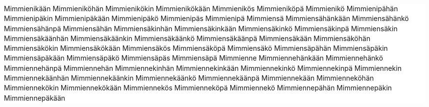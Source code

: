 Mimmienikään
Mimmieniköhän
Mimmienikökin
Mimmienikökään
Mimmienikös
Mimmieniköpä
Mimmienikö
Mimmienipähän
Mimmienipäkin
Mimmienipäkään
Mimmienipäkö
Mimmienipäs
Mimmienipä
Mimmiensä
Mimmiensähänkään
Mimmiensähänkö
Mimmiensähänpä
Mimmiensähän
Mimmiensäkinhän
Mimmiensäkinkään
Mimmiensäkinkö
Mimmiensäkinpä
Mimmiensäkin
Mimmiensäkäänhän
Mimmiensäkäänkin
Mimmiensäkäänkö
Mimmiensäkäänpä
Mimmiensäkään
Mimmiensäköhän
Mimmiensäkökin
Mimmiensäkökään
Mimmiensäkös
Mimmiensäköpä
Mimmiensäkö
Mimmiensäpähän
Mimmiensäpäkin
Mimmiensäpäkään
Mimmiensäpäkö
Mimmiensäpäs
Mimmiensäpä
Mimmienne
Mimmiennehänkään
Mimmiennehänkö
Mimmiennehänpä
Mimmiennehän
Mimmiennekinhän
Mimmiennekinkään
Mimmiennekinkö
Mimmiennekinpä
Mimmiennekin
Mimmiennekäänhän
Mimmiennekäänkin
Mimmiennekäänkö
Mimmiennekäänpä
Mimmiennekään
Mimmienneköhän
Mimmiennekökin
Mimmiennekökään
Mimmiennekös
Mimmienneköpä
Mimmiennekö
Mimmiennepähän
Mimmiennepäkin
Mimmiennepäkään